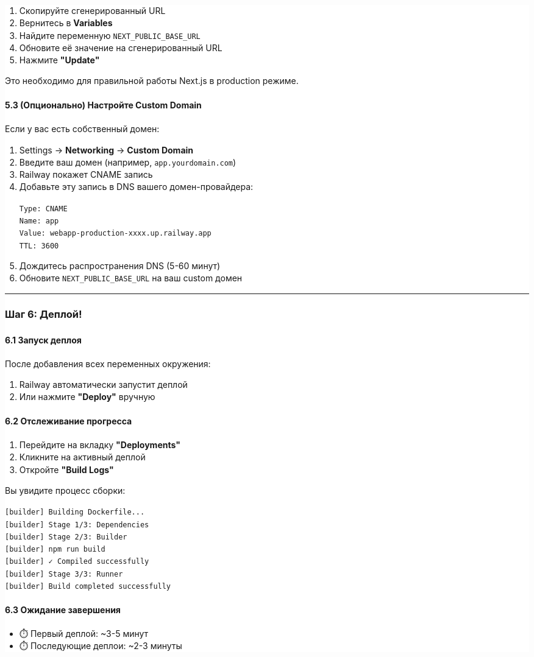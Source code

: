 1. Скопируйте сгенерированный URL
2. Вернитесь в **Variables**
3. Найдите переменную `NEXT_PUBLIC_BASE_URL`
4. Обновите её значение на сгенерированный URL
5. Нажмите **"Update"**

Это необходимо для правильной работы Next.js в production режиме.

#### 5.3 (Опционально) Настройте Custom Domain

Если у вас есть собственный домен:

1. Settings → **Networking** → **Custom Domain**
2. Введите ваш домен (например, `app.yourdomain.com`)
3. Railway покажет CNAME запись
4. Добавьте эту запись в DNS вашего домен-провайдера:
   ```
   Type: CNAME
   Name: app
   Value: webapp-production-xxxx.up.railway.app
   TTL: 3600
   ```
5. Дождитесь распространения DNS (5-60 минут)
6. Обновите `NEXT_PUBLIC_BASE_URL` на ваш custom домен

---

### Шаг 6: Деплой!

#### 6.1 Запуск деплоя

После добавления всех переменных окружения:

1. Railway автоматически запустит деплой
2. Или нажмите **"Deploy"** вручную

#### 6.2 Отслеживание прогресса

1. Перейдите на вкладку **"Deployments"**
2. Кликните на активный деплой
3. Откройте **"Build Logs"**

Вы увидите процесс сборки:
```
[builder] Building Dockerfile...
[builder] Stage 1/3: Dependencies
[builder] Stage 2/3: Builder
[builder] npm run build
[builder] ✓ Compiled successfully
[builder] Stage 3/3: Runner
[builder] Build completed successfully
```

#### 6.3 Ожидание завершения

- ⏱️ Первый деплой: ~3-5 минут
- ⏱️ Последующие деплои: ~2-3 минуты
